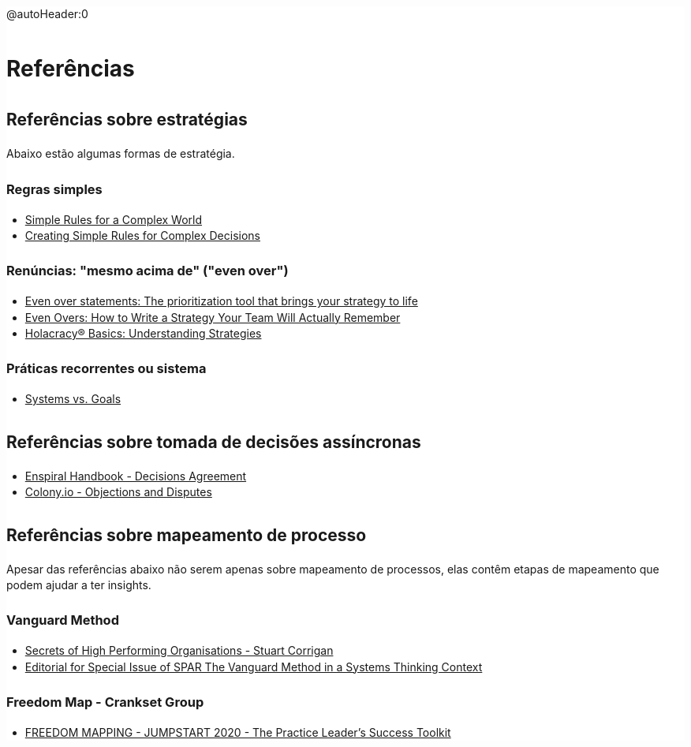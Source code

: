 @autoHeader:0


# Referências
## Referências sobre estratégias
Abaixo estão algumas formas de estratégia.

### Regras simples
* [Simple Rules for a Complex World](https://webcache.googleusercontent.com/search?q=cache%3Ahttps%3A%2F%2Fhbr.org%2F2012%2F09%2Fsimple-rules-for-a-complex-world&rlz=1CAWOMZ_enBR877&oq=cache%3Ahttps%3A%2F%2Fhbr.org%2F2012%2F09%2Fsimple-rules-for-a-complex-world&aqs=chrome..69i64j69i60l4j69i65l2j69i57.4691j0j4&sourceid=chrome&ie=UTF-8)
* [Creating Simple Rules for Complex Decisions](https://webcache.googleusercontent.com/search?q=cache%3Ahttps%3A%2F%2Fhbr.org%2F2017%2F04%2Fcreating-simple-rules-for-complex-decisions&rlz=1CAWOMZ_enBR877&oq=cache%3Ahttps%3A%2F%2Fhbr.org%2F2017%2F04%2Fcreating-simple-rules-for-complex-decisions&aqs=chrome..69i64j0j69i65j0i457j0l4.2717j0j4&sourceid=chrome&ie=UTF-8)

### Renúncias: "mesmo acima de" ("even over")
* [Even over statements: The prioritization tool that brings your strategy to life](https://medium.com/the-ready/even-overs-the-prioritization-tool-that-brings-your-strategy-to-life-e4f28f2949ac)
* [Even Overs: How to Write a Strategy Your Team Will Actually Remember](https://academy.nobl.io/how-to-write-a-strategy-your-team-will-remember/)
* [Holacracy® Basics: Understanding Strategies](https://blog.holacracy.org/holacracy-basics-understanding-strategies-f1e244a01df7)

### Práticas recorrentes ou sistema
* [Systems vs. Goals](https://medium.com/@flaviorump/systems-vs-goals-a67fcd937370)

## Referências sobre tomada de decisões assíncronas

* [Enspiral Handbook - Decisions Agreement](https://handbook.enspiral.com/agreements/decisions)
* [Colony.io - Objections and Disputes](https://colony.io/dev/docs/colonynetwork/whitepaper-tldr-objections-and-disputes)

## Referências sobre mapeamento de processo

Apesar das referências abaixo não serem apenas sobre mapeamento de processos, elas contêm etapas de mapeamento que podem ajudar a ter insights.

### Vanguard Method
- [Secrets of High Performing Organisations - Stuart Corrigan](https://www.google.com/url?sa=t&rct=j&q=&esrc=s&source=web&cd=&cad=rja&uact=8&ved=2ahUKEwjotYa319rwAhWFq5UCHYc-CugQFjANegQIBBAD&url=http%3A%2F%2Fwww.systemsthinkingmethod.com%2Fdownloads%2FVanguardScotlandSecretsEbook.pdf&usg=AOvVaw0LWOgStC5mbjkSpcvC2zqr)
- [Editorial for Special Issue of SPAR The Vanguard Method in a Systems Thinking Context](https://link.springer.com/article/10.1007/s11213-012-9247-7)

### Freedom Map - Crankset Group
- [FREEDOM MAPPING - JUMPSTART 2020 - The Practice Leader’s Success Toolkit](https://www.google.com/url?sa=t&rct=j&q=&esrc=s&source=web&cd=&cad=rja&uact=8&ved=2ahUKEwjthszU2NrwAhXFrJUCHeZVB5sQFjABegQIAhAD&url=https%3A%2F%2Fwww.dentalspeakerinstitute.com%2Fwp-content%2Fuploads%2F2020%2F01%2FJumpStart-2020-Freedom-Mapping-Worksheet.pdf&usg=AOvVaw0J9ZM9-FNZNJ2UleNsZDSB)
